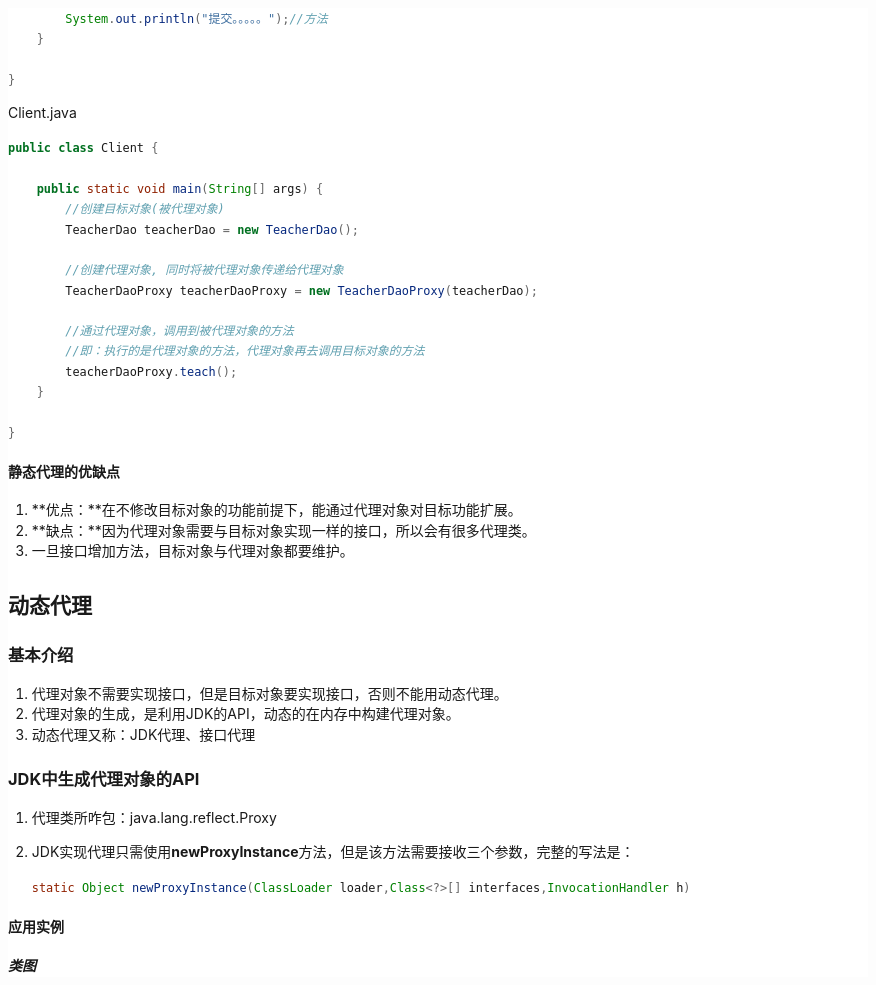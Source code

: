 ```java
		System.out.println("提交。。。。。");//方法
	}

}
```

Client.java

```java
public class Client {

	public static void main(String[] args) {
		//创建目标对象(被代理对象)
		TeacherDao teacherDao = new TeacherDao();
		
		//创建代理对象, 同时将被代理对象传递给代理对象
		TeacherDaoProxy teacherDaoProxy = new TeacherDaoProxy(teacherDao);
		
		//通过代理对象，调用到被代理对象的方法
		//即：执行的是代理对象的方法，代理对象再去调用目标对象的方法 
		teacherDaoProxy.teach();
	}

}
```

#### 静态代理的优缺点

1. **优点：**在不修改目标对象的功能前提下，能通过代理对象对目标功能扩展。
2. **缺点：**因为代理对象需要与目标对象实现一样的接口，所以会有很多代理类。
3. 一旦接口增加方法，目标对象与代理对象都要维护。

## 动态代理

### 基本介绍

1. 代理对象不需要实现接口，但是目标对象要实现接口，否则不能用动态代理。
2. 代理对象的生成，是利用JDK的API，动态的在内存中构建代理对象。
3. 动态代理又称：JDK代理、接口代理

### JDK中生成代理对象的API

1. 代理类所咋包：java.lang.reflect.Proxy

2. JDK实现代理只需使用**newProxyInstance**方法，但是该方法需要接收三个参数，完整的写法是：

   ```java
   static Object newProxyInstance(ClassLoader loader,Class<?>[] interfaces,InvocationHandler h)
   ```

#### 应用实例

##### 类图
